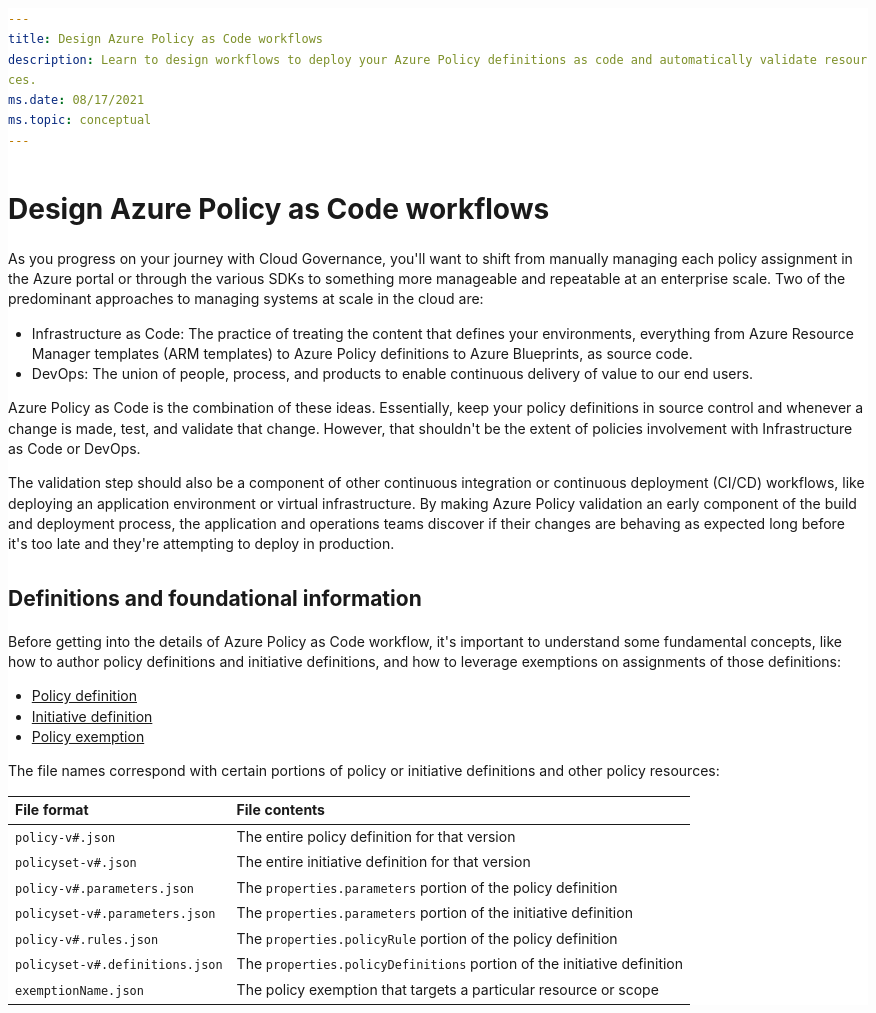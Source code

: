 ```yaml
---
title: Design Azure Policy as Code workflows
description: Learn to design workflows to deploy your Azure Policy definitions as code and automatically validate resources.
ms.date: 08/17/2021
ms.topic: conceptual
---
```

# Design Azure Policy as Code workflows

As you progress on your journey with Cloud Governance, you'll want to shift from manually managing
each policy assignment in the Azure portal or through the various SDKs to something more manageable
and repeatable at an enterprise scale. Two of the predominant approaches to managing systems at scale
in the cloud are:

- Infrastructure as Code: The practice of treating the content that defines your environments,
  everything from Azure Resource Manager templates (ARM templates) to Azure Policy definitions to
  Azure Blueprints, as source code.
- DevOps: The union of people, process, and products to enable continuous delivery of value to our
  end users.

Azure Policy as Code is the combination of these ideas. Essentially, keep your policy definitions in
source control and whenever a change is made, test, and validate that change. However, that
shouldn't be the extent of policies involvement with Infrastructure as Code or DevOps.

The validation step should also be a component of other continuous integration or continuous
deployment (CI/CD) workflows, like deploying an application environment or virtual infrastructure. By making Azure Policy validation an early component of the build and deployment process, the application and operations teams discover if their changes are behaving as expected long
before it's too late and they're attempting to deploy in production.

## Definitions and foundational information

Before getting into the details of Azure Policy as Code workflow, it's important to understand some fundamental concepts, like how to author policy definitions and initiative definitions, and how to leverage exemptions on assignments of those definitions:

- [Policy definition](./definition-structure-basics.md)
- [Initiative definition](./initiative-definition-structure.md)
- [Policy exemption](./exemption-structure.md)

The file names correspond with certain portions of policy or initiative definitions and other policy resources:

| File format                   | File contents                       |
| :--                           | :--                                 |
| `policy-v#.json`              | The entire policy definition for that version        |
| `policyset-v#.json`              | The entire initiative definition for that version   |
| `policy-v#.parameters.json`      | The `properties.parameters` portion of the policy definition               |
| `policyset-v#.parameters.json`   | The `properties.parameters` portion of the initiative definition           |
| `policy-v#.rules.json`           | The `properties.policyRule` portion of the policy definition               |
| `policyset-v#.definitions.json`  | The `properties.policyDefinitions` portion of the initiative definition    |
| `exemptionName.json`          | The policy exemption that targets a particular resource or scope  |
